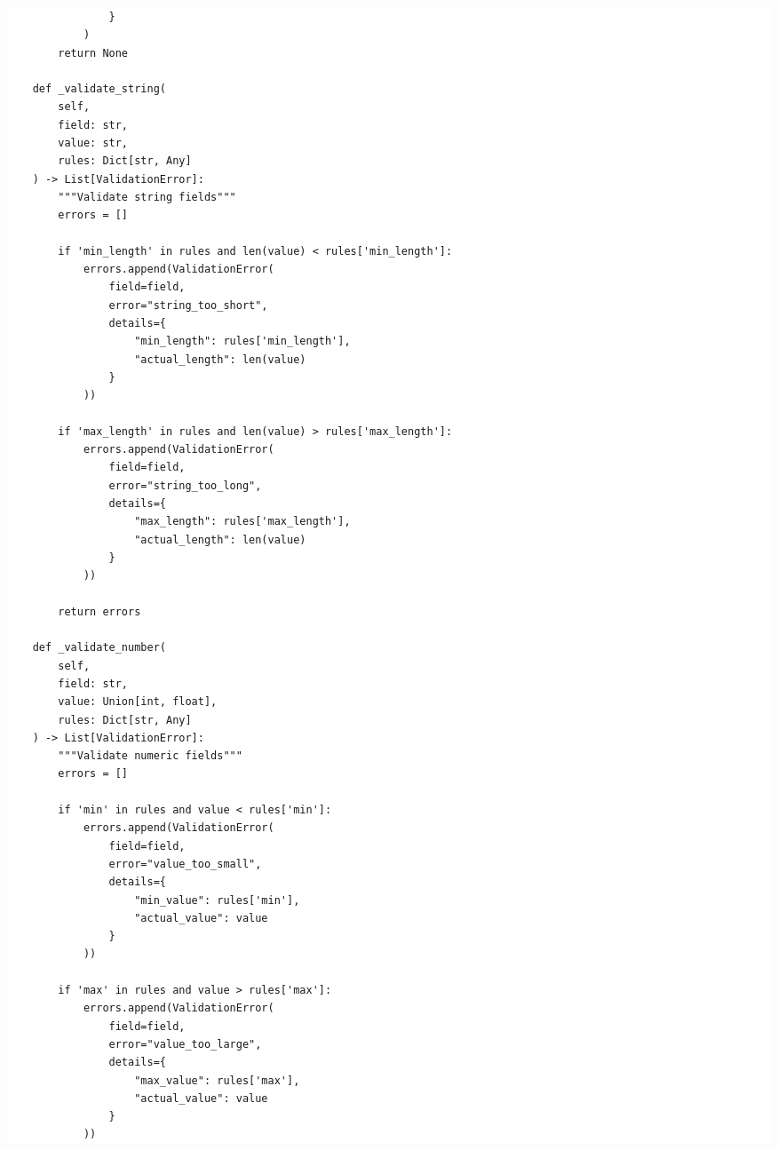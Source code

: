 ```
                }
            )
        return None
        
    def _validate_string(
        self,
        field: str,
        value: str,
        rules: Dict[str, Any]
    ) -> List[ValidationError]:
        """Validate string fields"""
        errors = []
        
        if 'min_length' in rules and len(value) < rules['min_length']:
            errors.append(ValidationError(
                field=field,
                error="string_too_short",
                details={
                    "min_length": rules['min_length'],
                    "actual_length": len(value)
                }
            ))
            
        if 'max_length' in rules and len(value) > rules['max_length']:
            errors.append(ValidationError(
                field=field,
                error="string_too_long",
                details={
                    "max_length": rules['max_length'],
                    "actual_length": len(value)
                }
            ))
            
        return errors
        
    def _validate_number(
        self,
        field: str,
        value: Union[int, float],
        rules: Dict[str, Any]
    ) -> List[ValidationError]:
        """Validate numeric fields"""
        errors = []
        
        if 'min' in rules and value < rules['min']:
            errors.append(ValidationError(
                field=field,
                error="value_too_small",
                details={
                    "min_value": rules['min'],
                    "actual_value": value
                }
            ))
            
        if 'max' in rules and value > rules['max']:
            errors.append(ValidationError(
                field=field,
                error="value_too_large",
                details={
                    "max_value": rules['max'],
                    "actual_value": value
                }
            ))
```